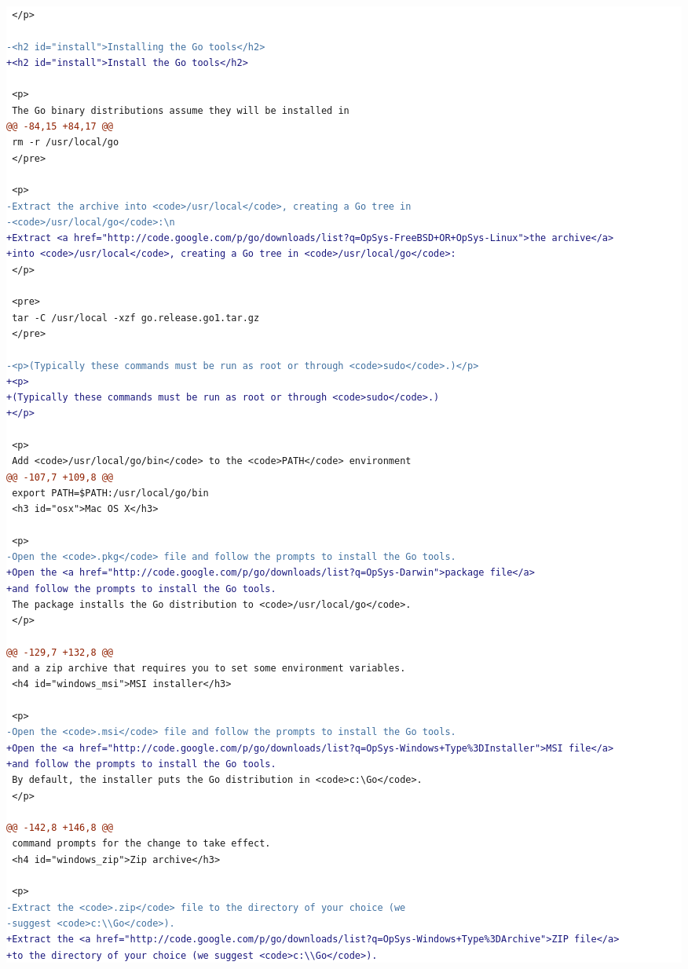 ```diff
 </p>
 
-<h2 id="install">Installing the Go tools</h2>
+<h2 id="install">Install the Go tools</h2>
 
 <p>
 The Go binary distributions assume they will be installed in
@@ -84,15 +84,17 @@
 rm -r /usr/local/go
 </pre>
 
 <p>
-Extract the archive into <code>/usr/local</code>, creating a Go tree in
-<code>/usr/local/go</code>:\n
+Extract <a href="http://code.google.com/p/go/downloads/list?q=OpSys-FreeBSD+OR+OpSys-Linux">the archive</a>
+into <code>/usr/local</code>, creating a Go tree in <code>/usr/local/go</code>:
 </p>
 
 <pre>
 tar -C /usr/local -xzf go.release.go1.tar.gz
 </pre>
 
-<p>(Typically these commands must be run as root or through <code>sudo</code>.)</p>
+<p>
+(Typically these commands must be run as root or through <code>sudo</code>.)
+</p>
 
 <p>
 Add <code>/usr/local/go/bin</code> to the <code>PATH</code> environment
@@ -107,7 +109,8 @@
 export PATH=$PATH:/usr/local/go/bin
 <h3 id="osx">Mac OS X</h3>
 
 <p>
-Open the <code>.pkg</code> file and follow the prompts to install the Go tools.
+Open the <a href="http://code.google.com/p/go/downloads/list?q=OpSys-Darwin">package file</a>
+and follow the prompts to install the Go tools.
 The package installs the Go distribution to <code>/usr/local/go</code>.
 </p>
 
@@ -129,7 +132,8 @@
 and a zip archive that requires you to set some environment variables.
 <h4 id="windows_msi">MSI installer</h3>
 
 <p>
-Open the <code>.msi</code> file and follow the prompts to install the Go tools.
+Open the <a href="http://code.google.com/p/go/downloads/list?q=OpSys-Windows+Type%3DInstaller">MSI file</a>
+and follow the prompts to install the Go tools.
 By default, the installer puts the Go distribution in <code>c:\Go</code>.
 </p>
 
@@ -142,8 +146,8 @@
 command prompts for the change to take effect.
 <h4 id="windows_zip">Zip archive</h3>
 
 <p>
-Extract the <code>.zip</code> file to the directory of your choice (we
-suggest <code>c:\\Go</code>).
+Extract the <a href="http://code.google.com/p/go/downloads/list?q=OpSys-Windows+Type%3DArchive">ZIP file</a>
+to the directory of your choice (we suggest <code>c:\\Go</code>).
```